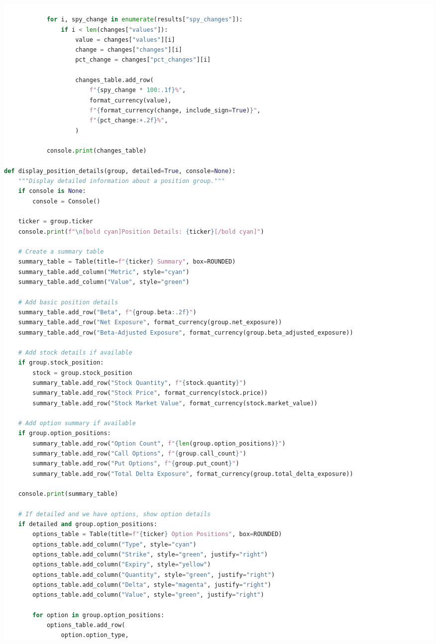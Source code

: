 ```python

            for i, spy_change in enumerate(results["spy_changes"]):
                if i < len(changes["values"]):
                    value = changes["values"][i]
                    change = changes["changes"][i]
                    pct_change = changes["pct_changes"][i]

                    changes_table.add_row(
                        f"{spy_change * 100:.1f}%",
                        format_currency(value),
                        f"{format_currency(change, include_sign=True)}",
                        f"{pct_change:+.2f}%",
                    )

            console.print(changes_table)

def display_position_details(group, detailed=True, console=None):
    """Display detailed information about a position group."""
    if console is None:
        console = Console()

    ticker = group.ticker
    console.print(f"\n[bold cyan]Position Details: {ticker}[/bold cyan]")

    # Create a summary table
    summary_table = Table(title=f"{ticker} Summary", box=ROUNDED)
    summary_table.add_column("Metric", style="cyan")
    summary_table.add_column("Value", style="green")

    # Add basic position details
    summary_table.add_row("Beta", f"{group.beta:.2f}")
    summary_table.add_row("Net Exposure", format_currency(group.net_exposure))
    summary_table.add_row("Beta-Adjusted Exposure", format_currency(group.beta_adjusted_exposure))

    # Add stock details if available
    if group.stock_position:
        stock = group.stock_position
        summary_table.add_row("Stock Quantity", f"{stock.quantity}")
        summary_table.add_row("Stock Price", format_currency(stock.price))
        summary_table.add_row("Stock Market Value", format_currency(stock.market_value))

    # Add option summary if available
    if group.option_positions:
        summary_table.add_row("Option Count", f"{len(group.option_positions)}")
        summary_table.add_row("Call Options", f"{group.call_count}")
        summary_table.add_row("Put Options", f"{group.put_count}")
        summary_table.add_row("Total Delta Exposure", format_currency(group.total_delta_exposure))

    console.print(summary_table)

    # If detailed and we have options, show option details
    if detailed and group.option_positions:
        options_table = Table(title=f"{ticker} Option Positions", box=ROUNDED)
        options_table.add_column("Type", style="cyan")
        options_table.add_column("Strike", style="green", justify="right")
        options_table.add_column("Expiry", style="yellow")
        options_table.add_column("Quantity", style="green", justify="right")
        options_table.add_column("Delta", style="magenta", justify="right")
        options_table.add_column("Value", style="green", justify="right")

        for option in group.option_positions:
            options_table.add_row(
                option.option_type,
```